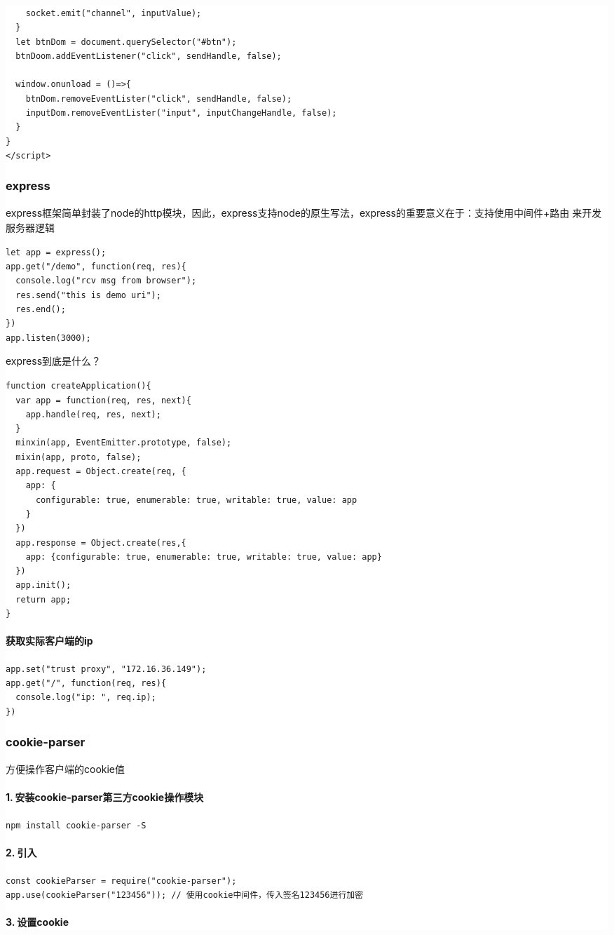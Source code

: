 ~~~
    socket.emit("channel", inputValue);
  }
  let btnDom = document.querySelector("#btn");
  btnDoom.addEventListener("click", sendHandle, false);

  window.onunload = ()=>{
    btnDom.removeEventLister("click", sendHandle, false);
    inputDom.removeEventLister("input", inputChangeHandle, false);
  }
}
</script>
~~~
### express
express框架简单封装了node的http模块，因此，express支持node的原生写法，express的重要意义在于：支持使用中间件+路由 来开发服务器逻辑
~~~
let app = express();
app.get("/demo", function(req, res){
  console.log("rcv msg from browser");
  res.send("this is demo uri");
  res.end();
})
app.listen(3000);
~~~
express到底是什么？
~~~
function createApplication(){
  var app = function(req, res, next){
    app.handle(req, res, next);
  }
  minxin(app, EventEmitter.prototype, false);
  mixin(app, proto, false);
  app.request = Object.create(req, {
    app: {
      configurable: true, enumerable: true, writable: true, value: app
    }
  })
  app.response = Object.create(res,{
    app: {configurable: true, enumerable: true, writable: true, value: app}
  })
  app.init();
  return app;
}
~~~
#### 获取实际客户端的ip
~~~
app.set("trust proxy", "172.16.36.149");
app.get("/", function(req, res){
  console.log("ip: ", req.ip);
})
~~~
### cookie-parser
方便操作客户端的cookie值
#### 1. 安装cookie-parser第三方cookie操作模块
~~~
npm install cookie-parser -S
~~~
#### 2. 引入
~~~
const cookieParser = require("cookie-parser");
app.use(cookieParser("123456")); // 使用cookie中间件，传入签名123456进行加密
~~~
#### 3. 设置cookie